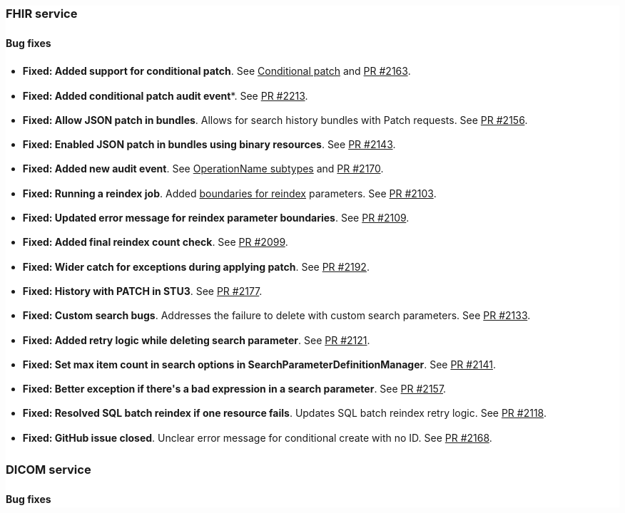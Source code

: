 ### FHIR service

#### Bug fixes

- **Fixed: Added support for conditional patch**. See [Conditional patch](./././azure-api-for-fhir/fhir-rest-api-capabilities.md#patch-and-conditional-patch) and [PR #2163](https://github.com/microsoft/fhir-server/pull/2163).
 
- **Fixed: Added conditional patch audit event***. See [PR #2213](https://github.com/microsoft/fhir-server/pull/2213).

- **Fixed: Allow JSON patch in bundles**. Allows for search history bundles with Patch requests. See [PR #2156](https://github.com/microsoft/fhir-server/pull/2156).

- **Fixed: Enabled JSON patch in bundles using binary resources**. See [PR #2143](https://github.com/microsoft/fhir-server/pull/2143).

- **Fixed: Added new audit event**. See [OperationName subtypes](./././azure-api-for-fhir/enable-diagnostic-logging.md#audit-log-details) and [PR #2170](https://github.com/microsoft/fhir-server/pull/2170).

- **Fixed: Running a reindex job**. Added [boundaries for reindex](./././azure-api-for-fhir/how-to-run-a-reindex.md#performance-considerations) parameters. See [PR #2103](https://github.com/microsoft/fhir-server/pull/2103).

- **Fixed: Updated error message for reindex parameter boundaries**. See [PR #2109](https://github.com/microsoft/fhir-server/pull/2109).

- **Fixed: Added final reindex count check**. See [PR #2099](https://github.com/microsoft/fhir-server/pull/2099).

- **Fixed: Wider catch for exceptions during applying patch**. See [PR #2192](https://github.com/microsoft/fhir-server/pull/2192).

- **Fixed: History with PATCH in STU3**. See [PR #2177](https://github.com/microsoft/fhir-server/pull/2177). 

- **Fixed: Custom search bugs**. Addresses the failure to delete with custom search parameters. See [PR #2133](https://github.com/microsoft/fhir-server/pull/2133).

- **Fixed: Added retry logic while deleting search parameter**. See [PR #2121](https://github.com/microsoft/fhir-server/pull/2121).

- **Fixed: Set max item count in search options in SearchParameterDefinitionManager**. See [PR #2141](https://github.com/microsoft/fhir-server/pull/2141).

- **Fixed: Better exception if there's a bad expression in a search parameter**. See [PR #2157](https://github.com/microsoft/fhir-server/pull/2157).

- **Fixed: Resolved SQL batch reindex if one resource fails**. Updates SQL batch reindex retry logic. See [PR #2118](https://github.com/microsoft/fhir-server/pull/2118).

- **Fixed: GitHub issue closed**. Unclear error message for conditional create with no ID. See [PR #2168](https://github.com/microsoft/fhir-server/issues/2168).

### DICOM service

#### Bug fixes
